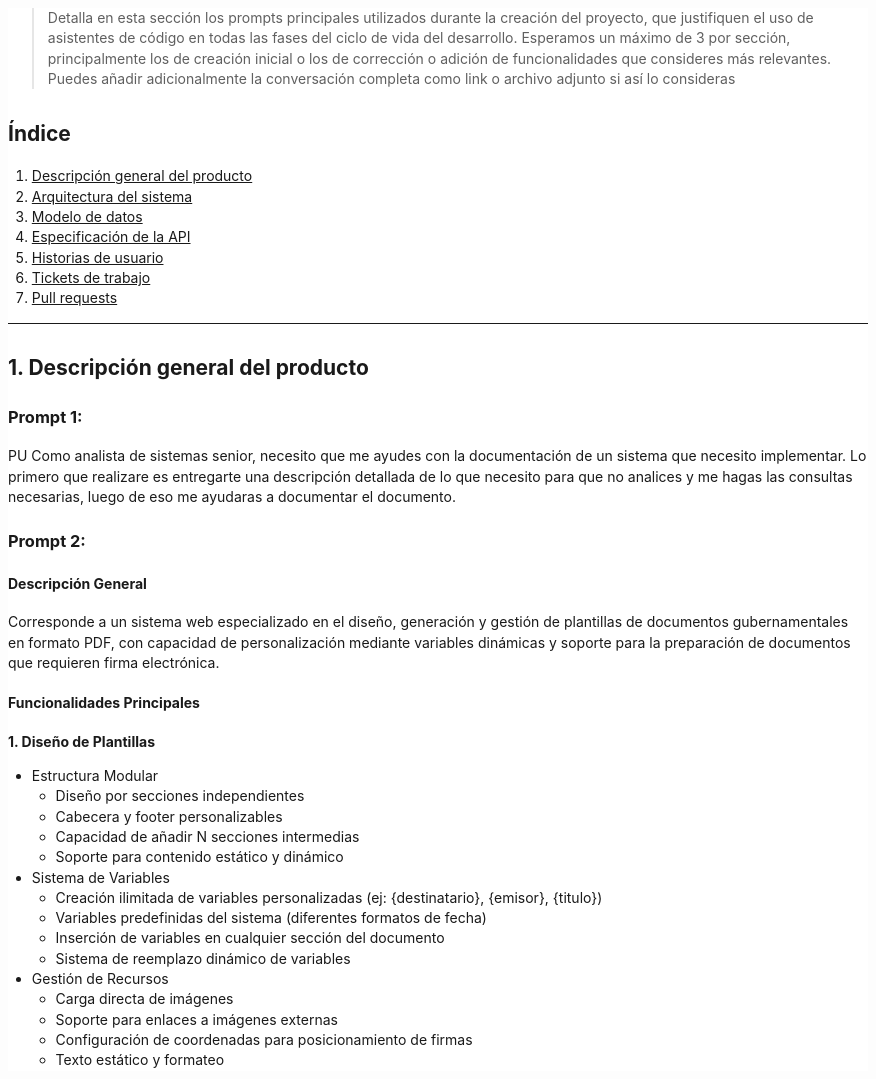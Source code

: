 > Detalla en esta sección los prompts principales utilizados durante la creación del proyecto, que justifiquen el uso de asistentes de código en todas las fases del ciclo de vida del desarrollo. Esperamos un máximo de 3 por sección, principalmente los de creación inicial o los de corrección o adición de funcionalidades que consideres más relevantes. Puedes añadir adicionalmente la conversación completa como link o archivo adjunto si así lo consideras

## Índice

1. [Descripción general del producto](#1-descripción-general-del-producto)
2. [Arquitectura del sistema](#2-arquitectura-del-sistema)
3. [Modelo de datos](#3-modelo-de-datos)
4. [Especificación de la API](#4-especificación-de-la-api)
5. [Historias de usuario](#5-historias-de-usuario)
6. [Tickets de trabajo](#6-tickets-de-trabajo)
7. [Pull requests](#7-pull-requests)

---

## 1. Descripción general del producto

### Prompt 1:

PU Como analista de sistemas senior, necesito que me ayudes con la documentación de un sistema que necesito implementar. Lo primero que realizare es entregarte una descripción detallada de lo que necesito para que no analices y me hagas las consultas necesarias, luego de eso me ayudaras a documentar el documento.

### Prompt 2:

#### Descripción General

Corresponde a un sistema web especializado en el diseño, generación y gestión de plantillas de documentos gubernamentales en formato PDF, con capacidad de personalización mediante variables dinámicas y soporte para la preparación de documentos que requieren firma electrónica.

#### Funcionalidades Principales

**1. Diseño de Plantillas**

-   Estructura Modular
    -   Diseño por secciones independientes
    -   Cabecera y footer personalizables
    -   Capacidad de añadir N secciones intermedias
    -   Soporte para contenido estático y dinámico
-   Sistema de Variables
    -   Creación ilimitada de variables personalizadas (ej: {destinatario}, {emisor}, {titulo})
    -   Variables predefinidas del sistema (diferentes formatos de fecha)
    -   Inserción de variables en cualquier sección del documento
    -   Sistema de reemplazo dinámico de variables
-   Gestión de Recursos
    -   Carga directa de imágenes
    -   Soporte para enlaces a imágenes externas
    -   Configuración de coordenadas para posicionamiento de firmas
    -   Texto estático y formateo
